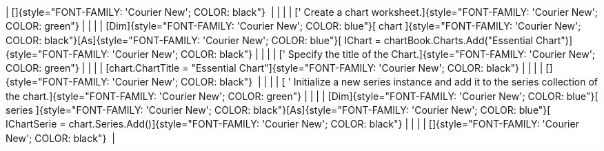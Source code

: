 | []{style="FONT-FAMILY: 'Courier New'; COLOR: black"}                                                                                                                                                                                                                                                                                           |
|                                                                                                                                                                                                                                                                                                                                                |
| [\' Create a chart worksheet.]{style="FONT-FAMILY: 'Courier New'; COLOR: green"}                                                                                                                                                                                                                                                               |
|                                                                                                                                                                                                                                                                                                                                                |
| [Dim]{style="FONT-FAMILY: 'Courier New'; COLOR: blue"}[ chart ]{style="FONT-FAMILY: 'Courier New'; COLOR: black"}[As]{style="FONT-FAMILY: 'Courier New'; COLOR: blue"}[ IChart = chartBook.Charts.Add(\"Essential Chart\")]{style="FONT-FAMILY: 'Courier New'; COLOR: black"}                                                                  |
|                                                                                                                                                                                                                                                                                                                                                |
| [\' Specify the title of the Chart.]{style="FONT-FAMILY: 'Courier New'; COLOR: green"}                                                                                                                                                                                                                                                         |
|                                                                                                                                                                                                                                                                                                                                                |
| [chart.ChartTitle = \"Essential Chart\"]{style="FONT-FAMILY: 'Courier New'; COLOR: black"}                                                                                                                                                                                                                                                     |
|                                                                                                                                                                                                                                                                                                                                                |
| []{style="FONT-FAMILY: 'Courier New'; COLOR: black"}                                                                                                                                                                                                                                                                                           |
|                                                                                                                                                                                                                                                                                                                                                |
| [ \' Initialize a new series instance and add it to the series collection of the chart.]{style="FONT-FAMILY: 'Courier New'; COLOR: green"}                                                                                                                                                                                                     |
|                                                                                                                                                                                                                                                                                                                                                |
| [Dim]{style="FONT-FAMILY: 'Courier New'; COLOR: blue"}[ series ]{style="FONT-FAMILY: 'Courier New'; COLOR: black"}[As]{style="FONT-FAMILY: 'Courier New'; COLOR: blue"}[ IChartSerie = chart.Series.Add()]{style="FONT-FAMILY: 'Courier New'; COLOR: black"}                                                                                   |
|                                                                                                                                                                                                                                                                                                                                                |
| []{style="FONT-FAMILY: 'Courier New'; COLOR: black"}                                                                                                                                                                                                                                                                                           |